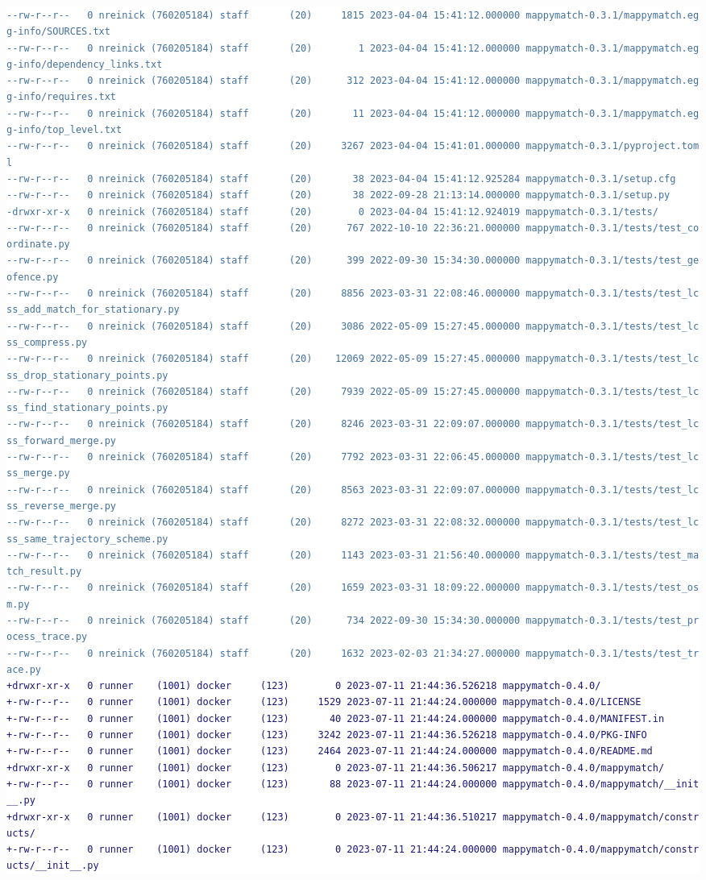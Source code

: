 ```diff
--rw-r--r--   0 nreinick (760205184) staff       (20)     1815 2023-04-04 15:41:12.000000 mappymatch-0.3.1/mappymatch.egg-info/SOURCES.txt
--rw-r--r--   0 nreinick (760205184) staff       (20)        1 2023-04-04 15:41:12.000000 mappymatch-0.3.1/mappymatch.egg-info/dependency_links.txt
--rw-r--r--   0 nreinick (760205184) staff       (20)      312 2023-04-04 15:41:12.000000 mappymatch-0.3.1/mappymatch.egg-info/requires.txt
--rw-r--r--   0 nreinick (760205184) staff       (20)       11 2023-04-04 15:41:12.000000 mappymatch-0.3.1/mappymatch.egg-info/top_level.txt
--rw-r--r--   0 nreinick (760205184) staff       (20)     3267 2023-04-04 15:41:01.000000 mappymatch-0.3.1/pyproject.toml
--rw-r--r--   0 nreinick (760205184) staff       (20)       38 2023-04-04 15:41:12.925284 mappymatch-0.3.1/setup.cfg
--rw-r--r--   0 nreinick (760205184) staff       (20)       38 2022-09-28 21:13:14.000000 mappymatch-0.3.1/setup.py
-drwxr-xr-x   0 nreinick (760205184) staff       (20)        0 2023-04-04 15:41:12.924019 mappymatch-0.3.1/tests/
--rw-r--r--   0 nreinick (760205184) staff       (20)      767 2022-10-10 22:36:21.000000 mappymatch-0.3.1/tests/test_coordinate.py
--rw-r--r--   0 nreinick (760205184) staff       (20)      399 2022-09-30 15:34:30.000000 mappymatch-0.3.1/tests/test_geofence.py
--rw-r--r--   0 nreinick (760205184) staff       (20)     8856 2023-03-31 22:08:46.000000 mappymatch-0.3.1/tests/test_lcss_add_match_for_stationary.py
--rw-r--r--   0 nreinick (760205184) staff       (20)     3086 2022-05-09 15:27:45.000000 mappymatch-0.3.1/tests/test_lcss_compress.py
--rw-r--r--   0 nreinick (760205184) staff       (20)    12069 2022-05-09 15:27:45.000000 mappymatch-0.3.1/tests/test_lcss_drop_stationary_points.py
--rw-r--r--   0 nreinick (760205184) staff       (20)     7939 2022-05-09 15:27:45.000000 mappymatch-0.3.1/tests/test_lcss_find_stationary_points.py
--rw-r--r--   0 nreinick (760205184) staff       (20)     8246 2023-03-31 22:09:07.000000 mappymatch-0.3.1/tests/test_lcss_forward_merge.py
--rw-r--r--   0 nreinick (760205184) staff       (20)     7792 2023-03-31 22:06:45.000000 mappymatch-0.3.1/tests/test_lcss_merge.py
--rw-r--r--   0 nreinick (760205184) staff       (20)     8563 2023-03-31 22:09:07.000000 mappymatch-0.3.1/tests/test_lcss_reverse_merge.py
--rw-r--r--   0 nreinick (760205184) staff       (20)     8272 2023-03-31 22:08:32.000000 mappymatch-0.3.1/tests/test_lcss_same_trajectory_scheme.py
--rw-r--r--   0 nreinick (760205184) staff       (20)     1143 2023-03-31 21:56:40.000000 mappymatch-0.3.1/tests/test_match_result.py
--rw-r--r--   0 nreinick (760205184) staff       (20)     1659 2023-03-31 18:09:22.000000 mappymatch-0.3.1/tests/test_osm.py
--rw-r--r--   0 nreinick (760205184) staff       (20)      734 2022-09-30 15:34:30.000000 mappymatch-0.3.1/tests/test_process_trace.py
--rw-r--r--   0 nreinick (760205184) staff       (20)     1632 2023-02-03 21:34:27.000000 mappymatch-0.3.1/tests/test_trace.py
+drwxr-xr-x   0 runner    (1001) docker     (123)        0 2023-07-11 21:44:36.526218 mappymatch-0.4.0/
+-rw-r--r--   0 runner    (1001) docker     (123)     1529 2023-07-11 21:44:24.000000 mappymatch-0.4.0/LICENSE
+-rw-r--r--   0 runner    (1001) docker     (123)       40 2023-07-11 21:44:24.000000 mappymatch-0.4.0/MANIFEST.in
+-rw-r--r--   0 runner    (1001) docker     (123)     3242 2023-07-11 21:44:36.526218 mappymatch-0.4.0/PKG-INFO
+-rw-r--r--   0 runner    (1001) docker     (123)     2464 2023-07-11 21:44:24.000000 mappymatch-0.4.0/README.md
+drwxr-xr-x   0 runner    (1001) docker     (123)        0 2023-07-11 21:44:36.506217 mappymatch-0.4.0/mappymatch/
+-rw-r--r--   0 runner    (1001) docker     (123)       88 2023-07-11 21:44:24.000000 mappymatch-0.4.0/mappymatch/__init__.py
+drwxr-xr-x   0 runner    (1001) docker     (123)        0 2023-07-11 21:44:36.510217 mappymatch-0.4.0/mappymatch/constructs/
+-rw-r--r--   0 runner    (1001) docker     (123)        0 2023-07-11 21:44:24.000000 mappymatch-0.4.0/mappymatch/constructs/__init__.py
```